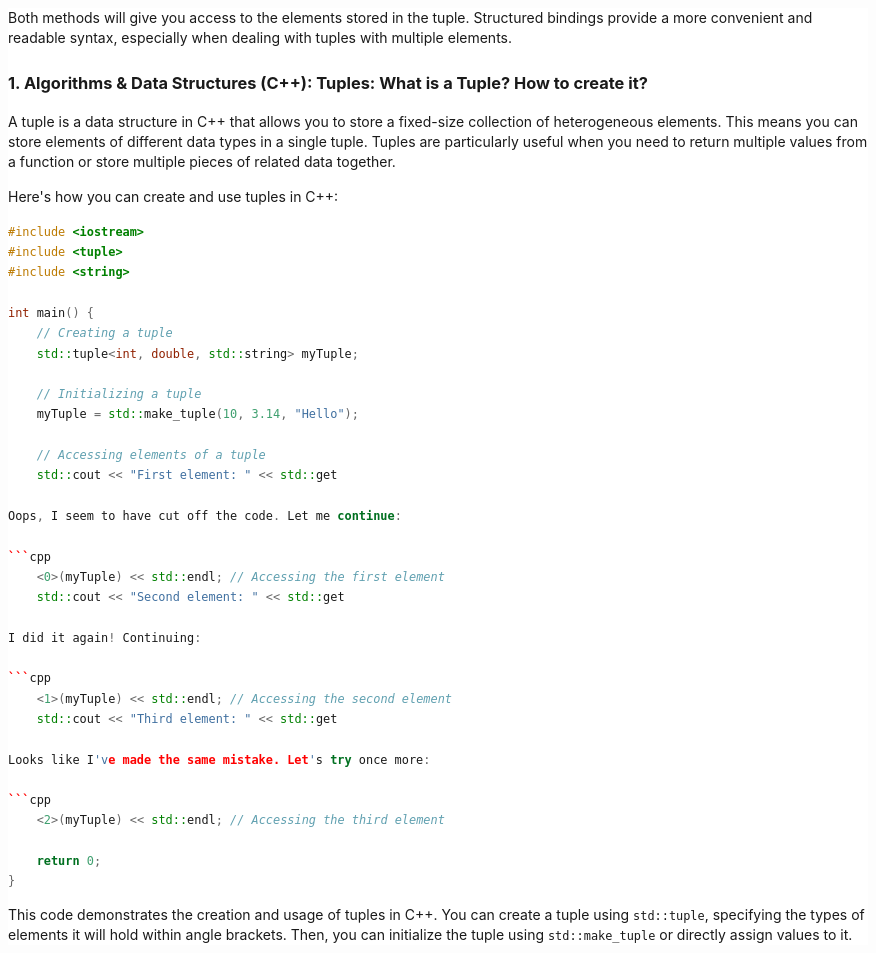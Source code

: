 ```cpp
```

Both methods will give you access to the elements stored in the tuple. Structured bindings provide a more convenient and readable syntax, especially when dealing with tuples with multiple elements.

### 1. Algorithms & Data Structures (C++): Tuples: What is a Tuple? How to create it?

A tuple is a data structure in C++ that allows you to store a fixed-size collection of heterogeneous elements. This means you can store elements of different data types in a single tuple. Tuples are particularly useful when you need to return multiple values from a function or store multiple pieces of related data together.

Here's how you can create and use tuples in C++:

```cpp
#include <iostream>
#include <tuple>
#include <string>

int main() {
    // Creating a tuple
    std::tuple<int, double, std::string> myTuple;

    // Initializing a tuple
    myTuple = std::make_tuple(10, 3.14, "Hello");

    // Accessing elements of a tuple
    std::cout << "First element: " << std::get

Oops, I seem to have cut off the code. Let me continue:

```cpp
    <0>(myTuple) << std::endl; // Accessing the first element
    std::cout << "Second element: " << std::get

I did it again! Continuing:

```cpp
    <1>(myTuple) << std::endl; // Accessing the second element
    std::cout << "Third element: " << std::get

Looks like I've made the same mistake. Let's try once more:

```cpp
    <2>(myTuple) << std::endl; // Accessing the third element

    return 0;
}
```

This code demonstrates the creation and usage of tuples in C++. You can create a tuple using `std::tuple`, specifying the types of elements it will hold within angle brackets. Then, you can initialize the tuple using `std::make_tuple` or directly assign values to it.
